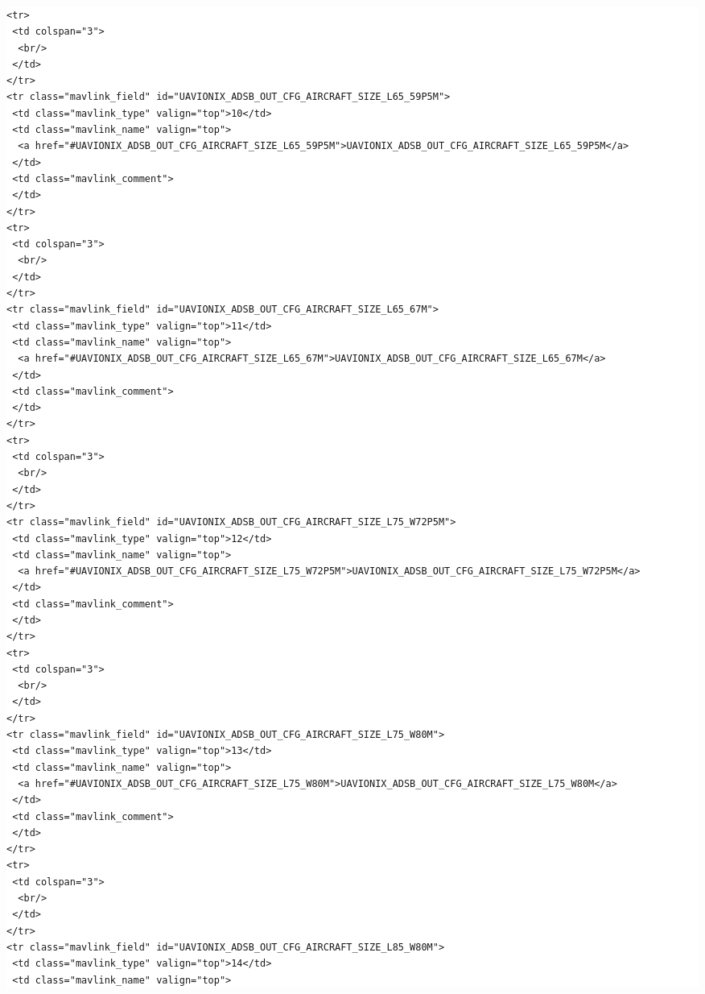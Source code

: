     <tr>
     <td colspan="3">
      <br/>
     </td>
    </tr>
    <tr class="mavlink_field" id="UAVIONIX_ADSB_OUT_CFG_AIRCRAFT_SIZE_L65_59P5M">
     <td class="mavlink_type" valign="top">10</td>
     <td class="mavlink_name" valign="top">
      <a href="#UAVIONIX_ADSB_OUT_CFG_AIRCRAFT_SIZE_L65_59P5M">UAVIONIX_ADSB_OUT_CFG_AIRCRAFT_SIZE_L65_59P5M</a>
     </td>
     <td class="mavlink_comment">
     </td>
    </tr>
    <tr>
     <td colspan="3">
      <br/>
     </td>
    </tr>
    <tr class="mavlink_field" id="UAVIONIX_ADSB_OUT_CFG_AIRCRAFT_SIZE_L65_67M">
     <td class="mavlink_type" valign="top">11</td>
     <td class="mavlink_name" valign="top">
      <a href="#UAVIONIX_ADSB_OUT_CFG_AIRCRAFT_SIZE_L65_67M">UAVIONIX_ADSB_OUT_CFG_AIRCRAFT_SIZE_L65_67M</a>
     </td>
     <td class="mavlink_comment">
     </td>
    </tr>
    <tr>
     <td colspan="3">
      <br/>
     </td>
    </tr>
    <tr class="mavlink_field" id="UAVIONIX_ADSB_OUT_CFG_AIRCRAFT_SIZE_L75_W72P5M">
     <td class="mavlink_type" valign="top">12</td>
     <td class="mavlink_name" valign="top">
      <a href="#UAVIONIX_ADSB_OUT_CFG_AIRCRAFT_SIZE_L75_W72P5M">UAVIONIX_ADSB_OUT_CFG_AIRCRAFT_SIZE_L75_W72P5M</a>
     </td>
     <td class="mavlink_comment">
     </td>
    </tr>
    <tr>
     <td colspan="3">
      <br/>
     </td>
    </tr>
    <tr class="mavlink_field" id="UAVIONIX_ADSB_OUT_CFG_AIRCRAFT_SIZE_L75_W80M">
     <td class="mavlink_type" valign="top">13</td>
     <td class="mavlink_name" valign="top">
      <a href="#UAVIONIX_ADSB_OUT_CFG_AIRCRAFT_SIZE_L75_W80M">UAVIONIX_ADSB_OUT_CFG_AIRCRAFT_SIZE_L75_W80M</a>
     </td>
     <td class="mavlink_comment">
     </td>
    </tr>
    <tr>
     <td colspan="3">
      <br/>
     </td>
    </tr>
    <tr class="mavlink_field" id="UAVIONIX_ADSB_OUT_CFG_AIRCRAFT_SIZE_L85_W80M">
     <td class="mavlink_type" valign="top">14</td>
     <td class="mavlink_name" valign="top">